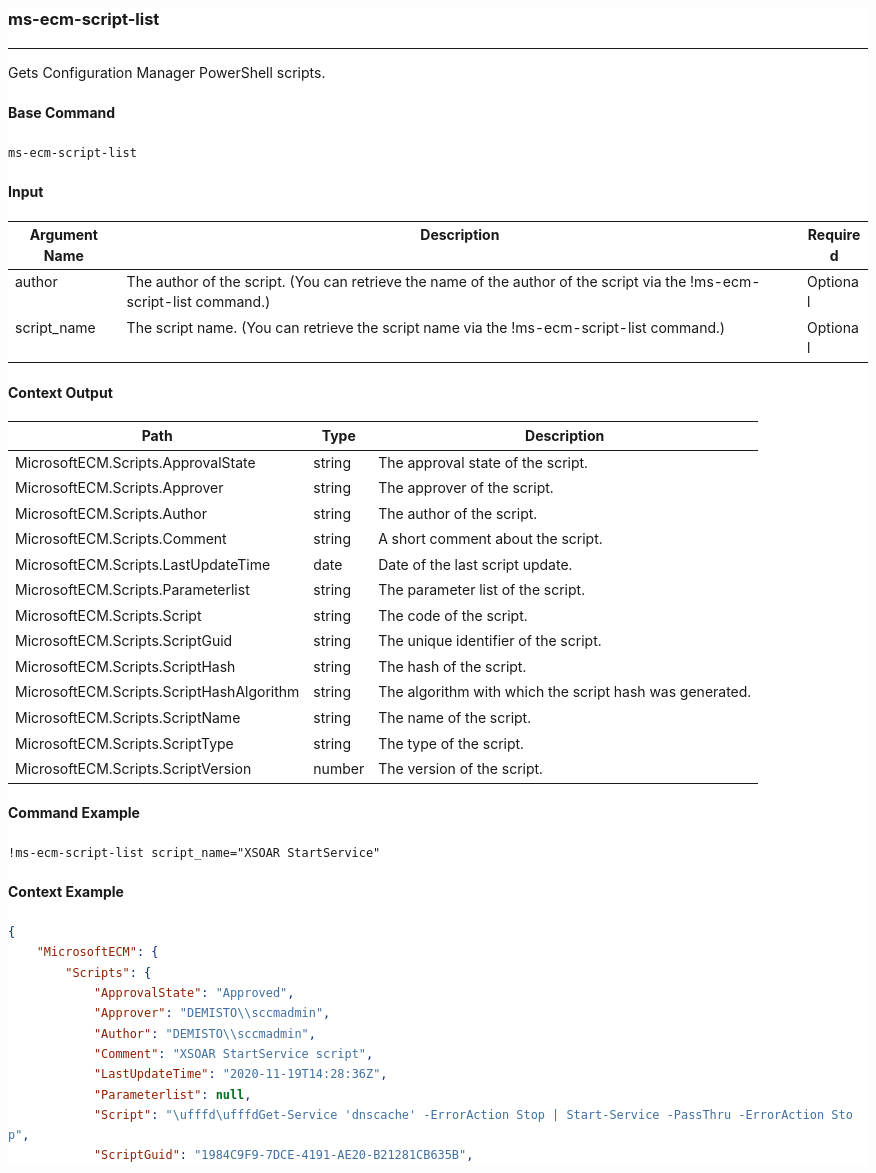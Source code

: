 
### ms-ecm-script-list

***
Gets Configuration Manager PowerShell scripts.


#### Base Command

`ms-ecm-script-list`

#### Input

| **Argument Name** | **Description** | **Required** |
| --- | --- | --- |
| author | The author of the script. (You can retrieve the name of the author of the script via the !ms-ecm-script-list command.) | Optional | 
| script_name | The script name. (You can retrieve the script name via the !ms-ecm-script-list command.) | Optional | 


#### Context Output

| **Path** | **Type** | **Description** |
| --- | --- | --- |
| MicrosoftECM.Scripts.ApprovalState | string | The approval state of the script. | 
| MicrosoftECM.Scripts.Approver | string | The approver of the script. | 
| MicrosoftECM.Scripts.Author | string | The author of the script. | 
| MicrosoftECM.Scripts.Comment | string | A short comment about the script. | 
| MicrosoftECM.Scripts.LastUpdateTime | date | Date of the last script update. | 
| MicrosoftECM.Scripts.Parameterlist | string | The parameter list of the script. | 
| MicrosoftECM.Scripts.Script | string | The code of the script. | 
| MicrosoftECM.Scripts.ScriptGuid | string | The unique identifier of the script. | 
| MicrosoftECM.Scripts.ScriptHash | string | The hash of the script. | 
| MicrosoftECM.Scripts.ScriptHashAlgorithm | string | The algorithm with which the script hash was generated. | 
| MicrosoftECM.Scripts.ScriptName | string | The name of the script. | 
| MicrosoftECM.Scripts.ScriptType | string | The type of the script. | 
| MicrosoftECM.Scripts.ScriptVersion | number | The version of the script. | 


#### Command Example

```!ms-ecm-script-list script_name="XSOAR StartService"```

#### Context Example

```json
{
    "MicrosoftECM": {
        "Scripts": {
            "ApprovalState": "Approved",
            "Approver": "DEMISTO\\sccmadmin",
            "Author": "DEMISTO\\sccmadmin",
            "Comment": "XSOAR StartService script",
            "LastUpdateTime": "2020-11-19T14:28:36Z",
            "Parameterlist": null,
            "Script": "\ufffd\ufffdGet-Service 'dnscache' -ErrorAction Stop | Start-Service -PassThru -ErrorAction Stop",
            "ScriptGuid": "1984C9F9-7DCE-4191-AE20-B21281CB635B",
```